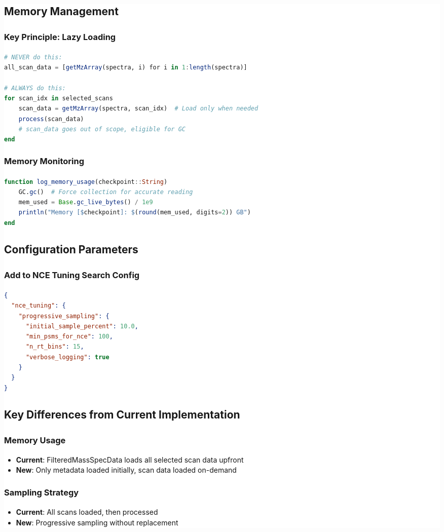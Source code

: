 ## Memory Management

### Key Principle: Lazy Loading

```julia
# NEVER do this:
all_scan_data = [getMzArray(spectra, i) for i in 1:length(spectra)]

# ALWAYS do this:
for scan_idx in selected_scans
    scan_data = getMzArray(spectra, scan_idx)  # Load only when needed
    process(scan_data)
    # scan_data goes out of scope, eligible for GC
end
```

### Memory Monitoring

```julia
function log_memory_usage(checkpoint::String)
    GC.gc()  # Force collection for accurate reading
    mem_used = Base.gc_live_bytes() / 1e9
    println("Memory [$checkpoint]: $(round(mem_used, digits=2)) GB")
end
```

## Configuration Parameters

### Add to NCE Tuning Search Config

```json
{
  "nce_tuning": {
    "progressive_sampling": {
      "initial_sample_percent": 10.0,
      "min_psms_for_nce": 100,
      "n_rt_bins": 15,
      "verbose_logging": true
    }
  }
}
```

## Key Differences from Current Implementation

### Memory Usage
- **Current**: FilteredMassSpecData loads all selected scan data upfront
- **New**: Only metadata loaded initially, scan data loaded on-demand

### Sampling Strategy
- **Current**: All scans loaded, then processed
- **New**: Progressive sampling without replacement
